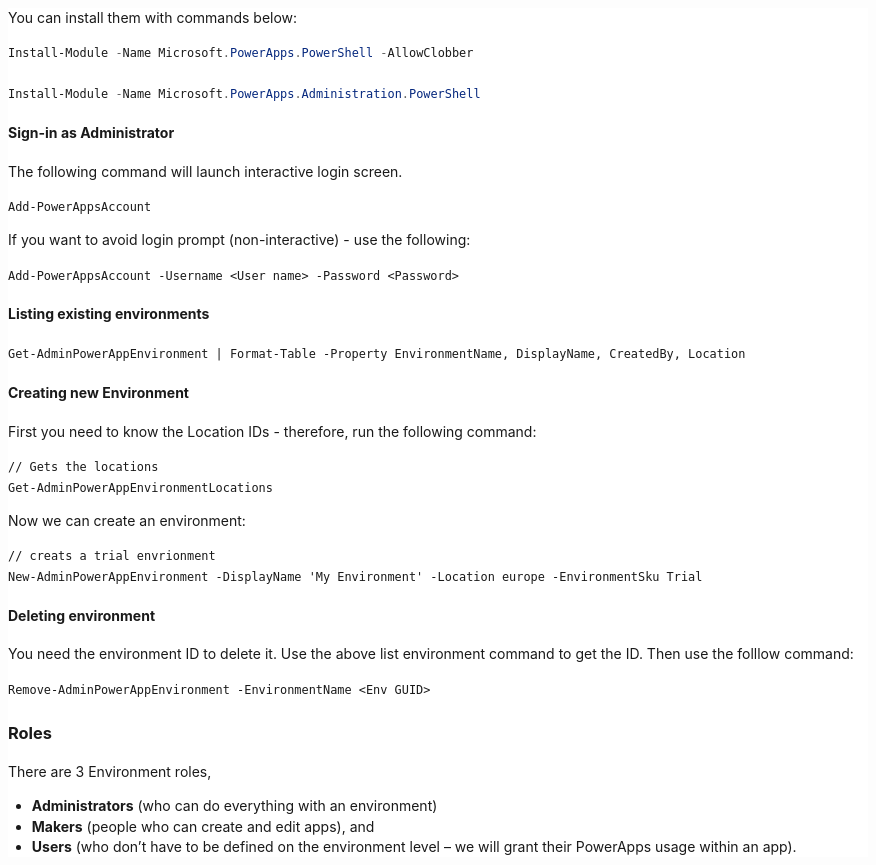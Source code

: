 You can install them with commands below:

```powershell
Install-Module -Name Microsoft.PowerApps.PowerShell -AllowClobber 

Install-Module -Name Microsoft.PowerApps.Administration.PowerShell
```

#### Sign-in as Administrator

The following command will launch interactive login screen.

```
Add-PowerAppsAccount 
```

If you want to avoid login prompt (non-interactive) - use the following:
```
Add-PowerAppsAccount -Username <User name> -Password <Password>
```

#### Listing existing environments

```
Get-AdminPowerAppEnvironment | Format-Table -Property EnvironmentName, DisplayName, CreatedBy, Location 
```

#### Creating new Environment

First you need to know the Location IDs - therefore, run the following command:

```
// Gets the locations
Get-AdminPowerAppEnvironmentLocations 
```

Now we can create an environment:
```
// creats a trial envrionment
New-AdminPowerAppEnvironment -DisplayName 'My Environment' -Location europe -EnvironmentSku Trial 
```

#### Deleting environment

You need the environment ID to delete it. Use the above list environment command to get the ID. Then use the folllow command:

```
Remove-AdminPowerAppEnvironment -EnvironmentName <Env GUID> 
```

### Roles
There are 3 Environment roles, 

- **Administrators** (who can do everything with an environment) 
- **Makers** (people who can create and edit apps), and 
- **Users** (who don’t have to be defined on the environment level – we will grant their PowerApps usage within an app).
